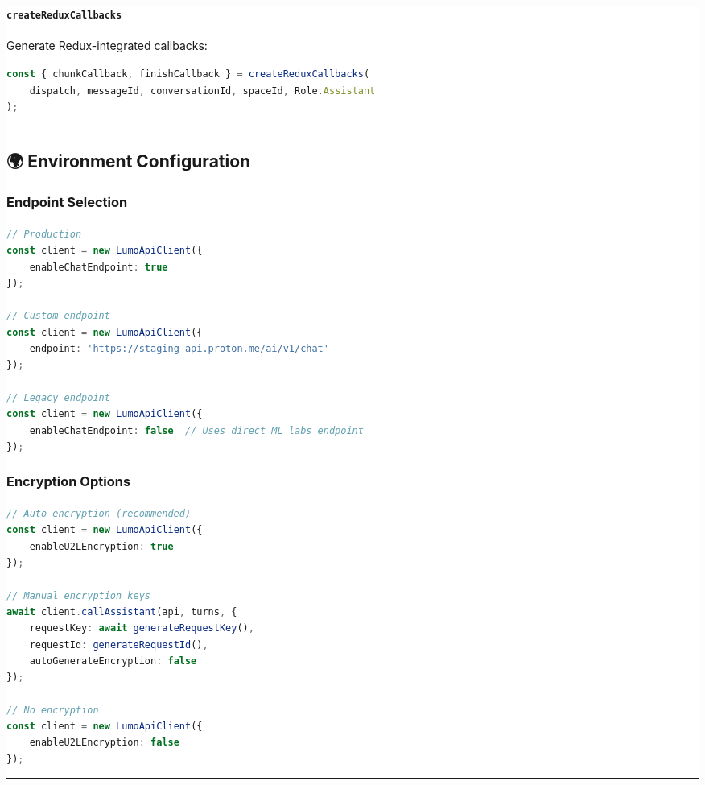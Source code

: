 #### **`createReduxCallbacks`**
Generate Redux-integrated callbacks:
```typescript
const { chunkCallback, finishCallback } = createReduxCallbacks(
    dispatch, messageId, conversationId, spaceId, Role.Assistant
);
```

---

## 🌍 **Environment Configuration**

### **Endpoint Selection**
```typescript
// Production
const client = new LumoApiClient({
    enableChatEndpoint: true
});

// Custom endpoint
const client = new LumoApiClient({
    endpoint: 'https://staging-api.proton.me/ai/v1/chat'
});

// Legacy endpoint
const client = new LumoApiClient({
    enableChatEndpoint: false  // Uses direct ML labs endpoint
});
```

### **Encryption Options**
```typescript
// Auto-encryption (recommended)
const client = new LumoApiClient({
    enableU2LEncryption: true
});

// Manual encryption keys
await client.callAssistant(api, turns, {
    requestKey: await generateRequestKey(),
    requestId: generateRequestId(),
    autoGenerateEncryption: false
});

// No encryption
const client = new LumoApiClient({
    enableU2LEncryption: false
});
```

---
